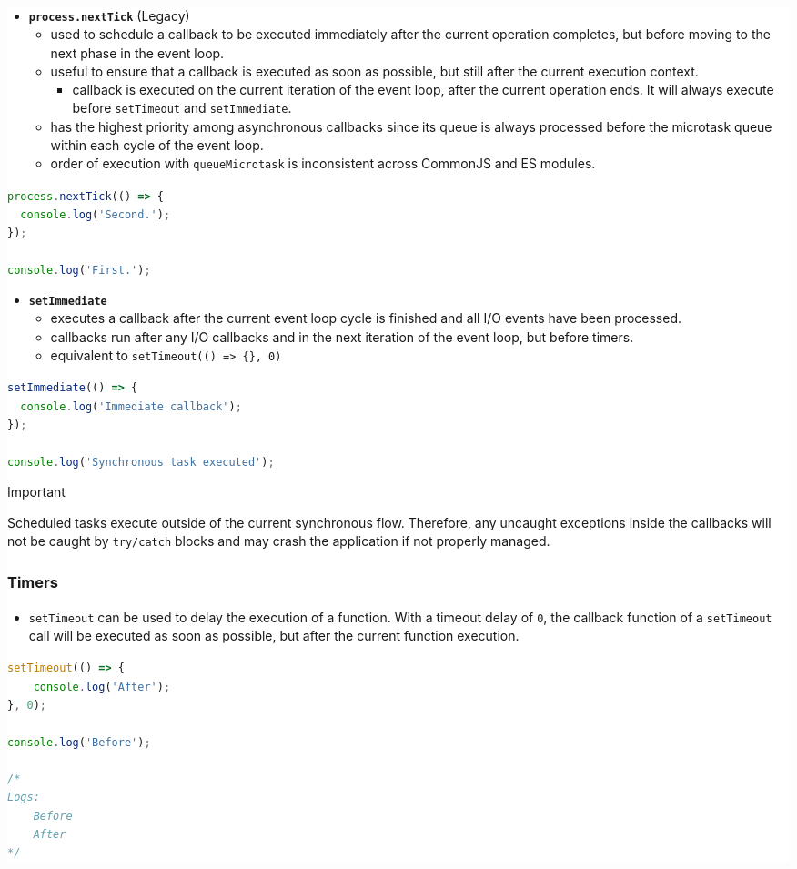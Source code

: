 - **`process.nextTick`** (Legacy)
    - used to schedule a callback to be executed immediately after the current operation completes, but before moving to the next phase in the event loop.
    - useful to ensure that a callback is executed as soon as possible, but still after the current execution context.
        - callback is executed on the current iteration of the event loop, after the current operation ends. It will always execute before `setTimeout` and `setImmediate`.
    - has the highest priority among asynchronous callbacks since its queue is always processed before the microtask queue within each cycle of the event loop.
    - order of execution with `queueMicrotask` is inconsistent across CommonJS and ES modules.

```js
process.nextTick(() => {
  console.log('Second.');
});

console.log('First.');
```

- **`setImmediate`**
    - executes a callback after the current event loop cycle is finished and all I/O events have been processed. 
    - callbacks run after any I/O callbacks and in the next iteration of the event loop, but before timers.
    - equivalent to `setTimeout(() => {}, 0)`

```js
setImmediate(() => {
  console.log('Immediate callback');
});

console.log('Synchronous task executed');
```

> [!important]
> Scheduled tasks execute outside of the current synchronous flow. Therefore, any uncaught exceptions inside the callbacks will not be caught by `try/catch` blocks and may crash the application if not properly managed.

### Timers

- `setTimeout` can be used to delay the execution of a function. With a timeout delay of `0`, the callback function of a `setTimeout` call will be executed as soon as possible, but after the current function execution.

```js
setTimeout(() => {
    console.log('After');
}, 0);

console.log('Before');

/* 
Logs:
    Before
    After
*/
```
